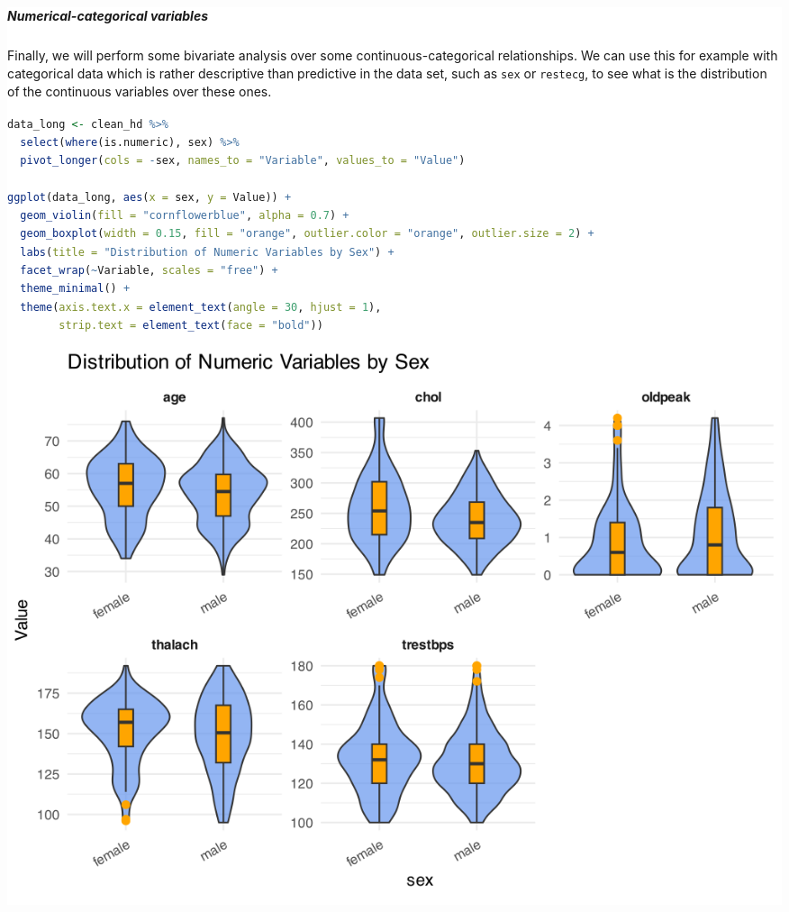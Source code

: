 ##### Numerical-categorical variables

Finally, we will perform some bivariate analysis over some continuous-categorical relationships. We can use this for example with categorical data which is rather descriptive than predictive in the data set, such as `sex` or `restecg`, to see what is the distribution of the continuous variables over these ones. 


``` r
data_long <- clean_hd %>%
  select(where(is.numeric), sex) %>%
  pivot_longer(cols = -sex, names_to = "Variable", values_to = "Value")

ggplot(data_long, aes(x = sex, y = Value)) +
  geom_violin(fill = "cornflowerblue", alpha = 0.7) +
  geom_boxplot(width = 0.15, fill = "orange", outlier.color = "orange", outlier.size = 2) + 
  labs(title = "Distribution of Numeric Variables by Sex") +
  facet_wrap(~Variable, scales = "free") +
  theme_minimal() +
  theme(axis.text.x = element_text(angle = 30, hjust = 1),
        strip.text = element_text(face = "bold"))
```

![](Hands_on_I_files/figure-html/unnamed-chunk-13-1.svg)
